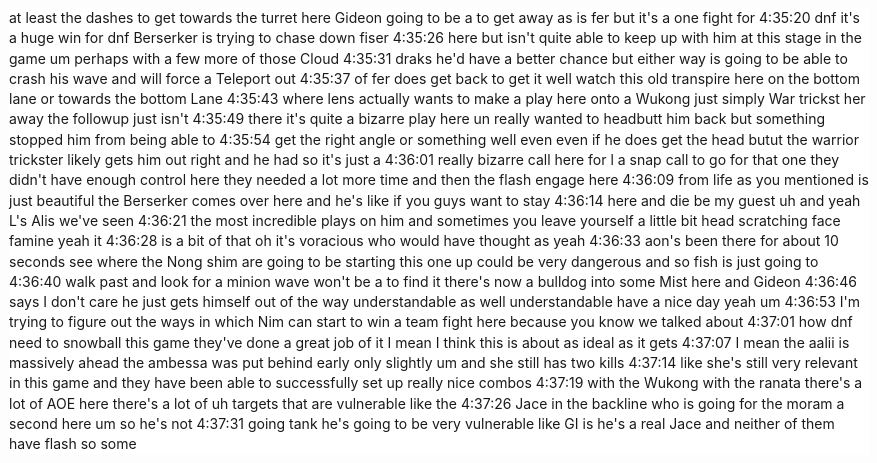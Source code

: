 at least the dashes to get towards the turret here Gideon going to be a to get away as is fer but it's a one fight for
4:35:20
dnf it's a huge win for dnf Berserker is trying to chase down fiser
4:35:26
here but isn't quite able to keep up with him at this stage in the game um perhaps with a few more of those Cloud
4:35:31
draks he'd have a better chance but either way is going to be able to crash his wave and will force a Teleport out
4:35:37
of fer does get back to get it well watch this old transpire here on the bottom lane or towards the bottom Lane
4:35:43
where lens actually wants to make a play here onto a Wukong just simply War trickst her away the followup just isn't
4:35:49
there it's quite a bizarre play here un really wanted to headbutt him back but something stopped him from being able to
4:35:54
get the right angle or something well even even if he does get the head butut the warrior trickster likely gets him out right and he had so it's just a
4:36:01
really bizarre call here for l a snap call to go for that one they didn't have enough control here they needed a lot more time and then the flash engage here
4:36:09
from life as you mentioned is just beautiful the Berserker comes over here and he's like if you guys want to stay
4:36:14
here and die be my guest uh and yeah L's Alis we've seen
4:36:21
the most incredible plays on him and sometimes you leave yourself a little bit head scratching face famine yeah it
4:36:28
is a bit of that oh it's voracious who would have thought as yeah
4:36:33
aon's been there for about 10 seconds see where the Nong shim are going to be starting this one up could be very dangerous and so fish is just going to
4:36:40
walk past and look for a minion wave won't be a to find it there's now a bulldog into some Mist here and Gideon
4:36:46
says I don't care he just gets himself out of the way understandable as well understandable have a nice day yeah um
4:36:53
I'm trying to figure out the ways in which Nim can start to win a team fight here because you know we talked about
4:37:01
how dnf need to snowball this game they've done a great job of it I mean I think this is about as ideal as it gets
4:37:07
I mean the aalii is massively ahead the ambessa was put behind early only slightly um and she still has two kills
4:37:14
like she's still very relevant in this game and they have been able to successfully set up really nice combos
4:37:19
with the Wukong with the ranata there's a lot of AOE here there's a lot of uh targets that are vulnerable like the
4:37:26
Jace in the backline who is going for the moram a second here um so he's not
4:37:31
going tank he's going to be very vulnerable like GI is he's a real Jace and neither of them have flash so some